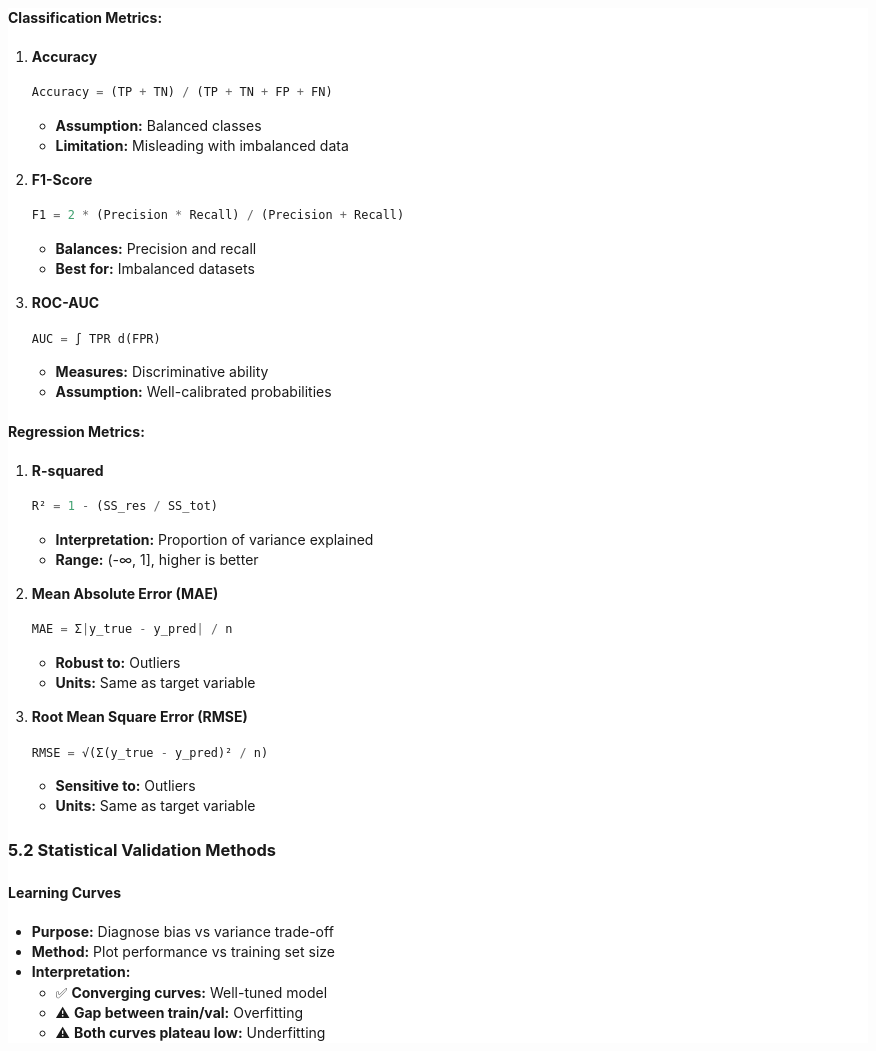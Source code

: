 #### **Classification Metrics:**

1. **Accuracy**
   ```python
   Accuracy = (TP + TN) / (TP + TN + FP + FN)
   ```
   - **Assumption:** Balanced classes
   - **Limitation:** Misleading with imbalanced data

2. **F1-Score**
   ```python
   F1 = 2 * (Precision * Recall) / (Precision + Recall)
   ```
   - **Balances:** Precision and recall
   - **Best for:** Imbalanced datasets

3. **ROC-AUC**
   ```python
   AUC = ∫ TPR d(FPR)
   ```
   - **Measures:** Discriminative ability
   - **Assumption:** Well-calibrated probabilities

#### **Regression Metrics:**

1. **R-squared**
   ```python
   R² = 1 - (SS_res / SS_tot)
   ```
   - **Interpretation:** Proportion of variance explained
   - **Range:** (-∞, 1], higher is better

2. **Mean Absolute Error (MAE)**
   ```python
   MAE = Σ|y_true - y_pred| / n
   ```
   - **Robust to:** Outliers
   - **Units:** Same as target variable

3. **Root Mean Square Error (RMSE)**
   ```python
   RMSE = √(Σ(y_true - y_pred)² / n)
   ```
   - **Sensitive to:** Outliers
   - **Units:** Same as target variable

### **5.2 Statistical Validation Methods**

#### **Learning Curves**
- **Purpose:** Diagnose bias vs variance trade-off
- **Method:** Plot performance vs training set size
- **Interpretation:**
  - ✅ **Converging curves:** Well-tuned model
  - ⚠️ **Gap between train/val:** Overfitting
  - ⚠️ **Both curves plateau low:** Underfitting
